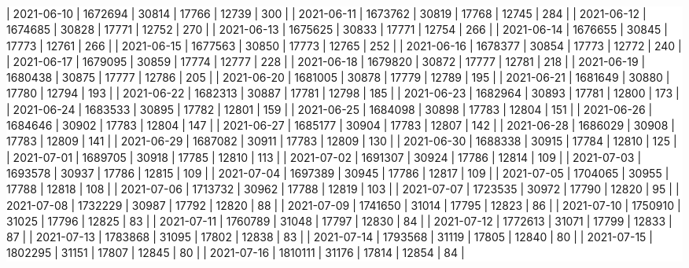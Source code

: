 | 2021-06-10 | 1672694 | 30814 | 17766 | 12739 | 300 |
| 2021-06-11 | 1673762 | 30819 | 17768 | 12745 | 284 |
| 2021-06-12 | 1674685 | 30828 | 17771 | 12752 | 270 |
| 2021-06-13 | 1675625 | 30833 | 17771 | 12754 | 266 |
| 2021-06-14 | 1676655 | 30845 | 17773 | 12761 | 266 |
| 2021-06-15 | 1677563 | 30850 | 17773 | 12765 | 252 |
| 2021-06-16 | 1678377 | 30854 | 17773 | 12772 | 240 |
| 2021-06-17 | 1679095 | 30859 | 17774 | 12777 | 228 |
| 2021-06-18 | 1679820 | 30872 | 17777 | 12781 | 218 |
| 2021-06-19 | 1680438 | 30875 | 17777 | 12786 | 205 |
| 2021-06-20 | 1681005 | 30878 | 17779 | 12789 | 195 |
| 2021-06-21 | 1681649 | 30880 | 17780 | 12794 | 193 |
| 2021-06-22 | 1682313 | 30887 | 17781 | 12798 | 185 |
| 2021-06-23 | 1682964 | 30893 | 17781 | 12800 | 173 |
| 2021-06-24 | 1683533 | 30895 | 17782 | 12801 | 159 |
| 2021-06-25 | 1684098 | 30898 | 17783 | 12804 | 151 |
| 2021-06-26 | 1684646 | 30902 | 17783 | 12804 | 147 |
| 2021-06-27 | 1685177 | 30904 | 17783 | 12807 | 142 |
| 2021-06-28 | 1686029 | 30908 | 17783 | 12809 | 141 |
| 2021-06-29 | 1687082 | 30911 | 17783 | 12809 | 130 |
| 2021-06-30 | 1688338 | 30915 | 17784 | 12810 | 125 |
| 2021-07-01 | 1689705 | 30918 | 17785 | 12810 | 113 |
| 2021-07-02 | 1691307 | 30924 | 17786 | 12814 | 109 |
| 2021-07-03 | 1693578 | 30937 | 17786 | 12815 | 109 |
| 2021-07-04 | 1697389 | 30945 | 17786 | 12817 | 109 |
| 2021-07-05 | 1704065 | 30955 | 17788 | 12818 | 108 |
| 2021-07-06 | 1713732 | 30962 | 17788 | 12819 | 103 |
| 2021-07-07 | 1723535 | 30972 | 17790 | 12820 | 95 |
| 2021-07-08 | 1732229 | 30987 | 17792 | 12820 | 88 |
| 2021-07-09 | 1741650 | 31014 | 17795 | 12823 | 86 |
| 2021-07-10 | 1750910 | 31025 | 17796 | 12825 | 83 |
| 2021-07-11 | 1760789 | 31048 | 17797 | 12830 | 84 |
| 2021-07-12 | 1772613 | 31071 | 17799 | 12833 | 87 |
| 2021-07-13 | 1783868 | 31095 | 17802 | 12838 | 83 |
| 2021-07-14 | 1793568 | 31119 | 17805 | 12840 | 80 |
| 2021-07-15 | 1802295 | 31151 | 17807 | 12845 | 80 |
| 2021-07-16 | 1810111 | 31176 | 17814 | 12854 | 84 |